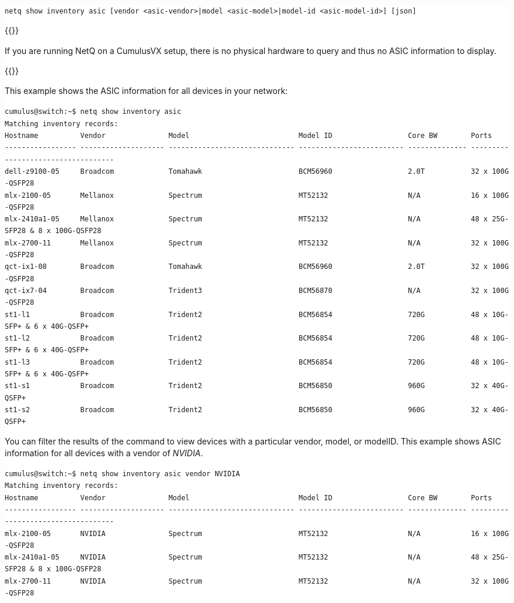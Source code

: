 ```
netq show inventory asic [vendor <asic-vendor>|model <asic-model>|model-id <asic-model-id>] [json]
```

{{<notice tip>}}

If you are running NetQ on a CumulusVX setup, there is no physical hardware to query and thus no ASIC information to display.

{{</notice>}}

This example shows the ASIC information for all devices in your network:

```
cumulus@switch:~$ netq show inventory asic
Matching inventory records:
Hostname          Vendor               Model                          Model ID                  Core BW        Ports
----------------- -------------------- ------------------------------ ------------------------- -------------- -----------------------------------
dell-z9100-05     Broadcom             Tomahawk                       BCM56960                  2.0T           32 x 100G-QSFP28
mlx-2100-05       Mellanox             Spectrum                       MT52132                   N/A            16 x 100G-QSFP28
mlx-2410a1-05     Mellanox             Spectrum                       MT52132                   N/A            48 x 25G-SFP28 & 8 x 100G-QSFP28
mlx-2700-11       Mellanox             Spectrum                       MT52132                   N/A            32 x 100G-QSFP28
qct-ix1-08        Broadcom             Tomahawk                       BCM56960                  2.0T           32 x 100G-QSFP28
qct-ix7-04        Broadcom             Trident3                       BCM56870                  N/A            32 x 100G-QSFP28
st1-l1            Broadcom             Trident2                       BCM56854                  720G           48 x 10G-SFP+ & 6 x 40G-QSFP+
st1-l2            Broadcom             Trident2                       BCM56854                  720G           48 x 10G-SFP+ & 6 x 40G-QSFP+
st1-l3            Broadcom             Trident2                       BCM56854                  720G           48 x 10G-SFP+ & 6 x 40G-QSFP+
st1-s1            Broadcom             Trident2                       BCM56850                  960G           32 x 40G-QSFP+
st1-s2            Broadcom             Trident2                       BCM56850                  960G           32 x 40G-QSFP+
```

You can filter the results of the command to view devices with a particular vendor, model, or modelID. This example shows ASIC information for all devices with a vendor of *NVIDIA*.

```
cumulus@switch:~$ netq show inventory asic vendor NVIDIA
Matching inventory records:
Hostname          Vendor               Model                          Model ID                  Core BW        Ports
----------------- -------------------- ------------------------------ ------------------------- -------------- -----------------------------------
mlx-2100-05       NVIDIA               Spectrum                       MT52132                   N/A            16 x 100G-QSFP28
mlx-2410a1-05     NVIDIA               Spectrum                       MT52132                   N/A            48 x 25G-SFP28 & 8 x 100G-QSFP28
mlx-2700-11       NVIDIA               Spectrum                       MT52132                   N/A            32 x 100G-QSFP28
```
